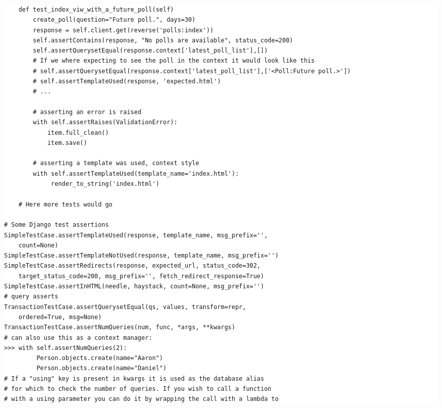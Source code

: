        def test_index_viw_with_a_future_poll(self)
            create_poll(question="Future poll.", days=30)
            response = self.client.get(reverse('polls:index'))
            self.assertContains(response, "No polls are available", status_code=200)
            self.assertQuerysetEqual(response.context['latest_poll_list'],[])
            # If we where expecting to see the poll in the context it would look like this
            # self.assertQuerysetEqual(response.context['latest_poll_list'],['<Poll:Future poll.>'])
            # self.assertTemplateUsed(response, 'expected.html')
            # ...

            # asserting an error is raised
            with self.assertRaises(ValidationError):
                item.full_clean()
                item.save()

            # asserting a template was used, context style
            with self.assertTemplateUsed(template_name='index.html'):
                 render_to_string('index.html')

        # Here more tests would go

    # Some Django test assertions
    SimpleTestCase.assertTemplateUsed(response, template_name, msg_prefix='',
        count=None)
    SimpleTestCase.assertTemplateNotUsed(response, template_name, msg_prefix='')
    SimpleTestCase.assertRedirects(response, expected_url, status_code=302,
        target_status_code=200, msg_prefix='', fetch_redirect_response=True)
    SimpleTestCase.assertInHTML(needle, haystack, count=None, msg_prefix='')
    # query asserts
    TransactionTestCase.assertQuerysetEqual(qs, values, transform=repr,
        ordered=True, msg=None)
    TransactionTestCase.assertNumQueries(num, func, *args, **kwargs)
    # can also use this as a context manager:
    >>> with self.assertNumQueries(2):
             Person.objects.create(name="Aaron")
             Person.objects.create(name="Daniel")
    # If a "using" key is present in kwargs it is used as the database alias
    # for which to check the number of queries. If you wish to call a function
    # with a using parameter you can do it by wrapping the call with a lambda to
